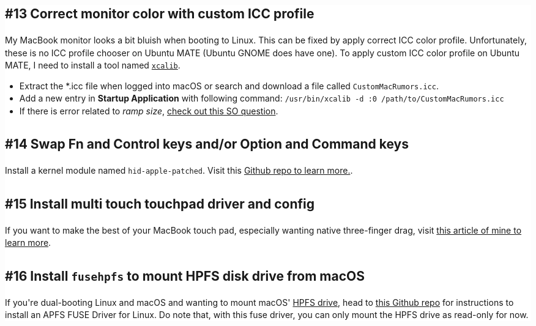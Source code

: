 ## #13 Correct monitor color with custom ICC profile

My MacBook monitor looks a bit bluish when booting to Linux. This can be fixed by apply correct ICC color profile. Unfortunately, these is no ICC profile chooser on Ubuntu MATE (Ubuntu GNOME does have one). To apply custom ICC color profile on Ubuntu MATE, I need to install a tool named [`xcalib`](https://wiki.archlinux.org/index.php/ICC_profiles#Loading_ICC_profiles).

- Extract the *.icc file when logged into macOS or search and download a file called `CustomMacRumors.icc`.
- Add a new entry in **Startup Application** with following command: `/usr/bin/xcalib -d :0 /path/to/CustomMacRumors.icc`
- If there is error related to _ramp size_, [check out this SO question](https://askubuntu.com/questions/930084/xcalib-error-unsupported-ramp-size).


## #14 Swap Fn and Control keys and/or Option and Command keys

Install a kernel module named `hid-apple-patched`. Visit this [Github repo to learn more.](https://github.com/free5lot/hid-apple-patched).

## #15 Install multi touch touchpad driver and config

If you want to make the best of your MacBook touch pad, especially wanting native three-finger drag, visit [this article of mine to learn more](https://int3ractive.com/2018/09/make-the-best-of-MacBook-touchpad-on-Ubuntu.html).

## #16 Install `fusehpfs` to mount HPFS disk drive from macOS

If you're dual-booting Linux and macOS and wanting to mount macOS' [HPFS drive](https://en.wikipedia.org/wiki/High_Performance_File_System), head to [this Github repo](https://github.com/sgan81/apfs-fuse) for instructions to install an APFS FUSE Driver for Linux. Do note that, with this fuse driver, you can only mount the HPFS drive as read-only for now.


